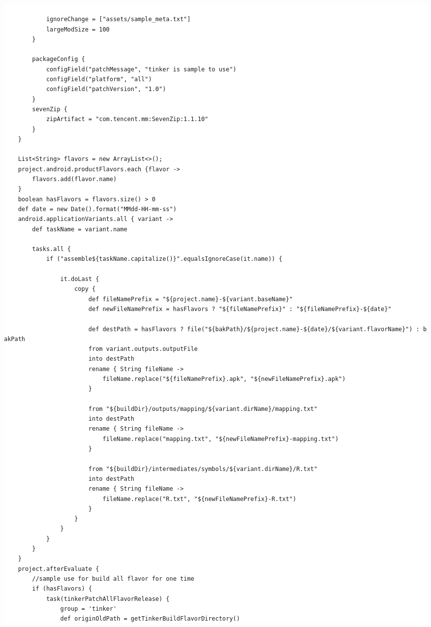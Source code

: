 ```

            ignoreChange = ["assets/sample_meta.txt"]
            largeModSize = 100
        }

        packageConfig {
            configField("patchMessage", "tinker is sample to use")
            configField("platform", "all")
            configField("patchVersion", "1.0")
        }
        sevenZip {
            zipArtifact = "com.tencent.mm:SevenZip:1.1.10"
        }
    }

    List<String> flavors = new ArrayList<>();
    project.android.productFlavors.each {flavor ->
        flavors.add(flavor.name)
    }
    boolean hasFlavors = flavors.size() > 0
    def date = new Date().format("MMdd-HH-mm-ss")
    android.applicationVariants.all { variant ->
        def taskName = variant.name

        tasks.all {
            if ("assemble${taskName.capitalize()}".equalsIgnoreCase(it.name)) {

                it.doLast {
                    copy {
                        def fileNamePrefix = "${project.name}-${variant.baseName}"
                        def newFileNamePrefix = hasFlavors ? "${fileNamePrefix}" : "${fileNamePrefix}-${date}"

                        def destPath = hasFlavors ? file("${bakPath}/${project.name}-${date}/${variant.flavorName}") : bakPath
                        from variant.outputs.outputFile
                        into destPath
                        rename { String fileName ->
                            fileName.replace("${fileNamePrefix}.apk", "${newFileNamePrefix}.apk")
                        }

                        from "${buildDir}/outputs/mapping/${variant.dirName}/mapping.txt"
                        into destPath
                        rename { String fileName ->
                            fileName.replace("mapping.txt", "${newFileNamePrefix}-mapping.txt")
                        }

                        from "${buildDir}/intermediates/symbols/${variant.dirName}/R.txt"
                        into destPath
                        rename { String fileName ->
                            fileName.replace("R.txt", "${newFileNamePrefix}-R.txt")
                        }
                    }
                }
            }
        }
    }
    project.afterEvaluate {
        //sample use for build all flavor for one time
        if (hasFlavors) {
            task(tinkerPatchAllFlavorRelease) {
                group = 'tinker'
                def originOldPath = getTinkerBuildFlavorDirectory()
```